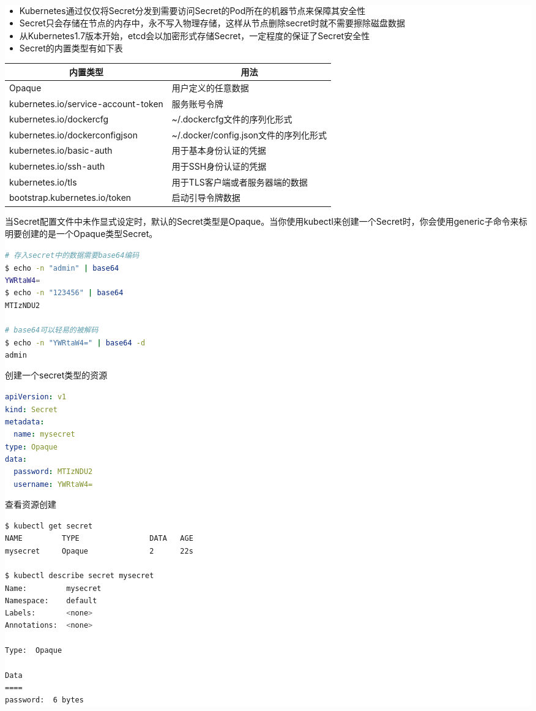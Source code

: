 - Kubernetes通过仅仅将Secret分发到需要访问Secret的Pod所在的机器节点来保障其安全性
- Secret只会存储在节点的内存中，永不写入物理存储，这样从节点删除secret时就不需要擦除磁盘数据
- 从Kubernetes1.7版本开始，etcd会以加密形式存储Secret，⼀定程度的保证了Secret安全性
- Secret的内置类型有如下表

| 内置类型                            | 用法                                  |
| ----------------------------------- | ------------------------------------- |
| Opaque                              | 用户定义的任意数据                    |
| kubernetes.io/service-account-token | 服务账号令牌                          |
| kubernetes.io/dockercfg             | ~/.dockercfg文件的序列化形式          |
| kubernetes.io/dockerconfigjson      | ~/.docker/config.json文件的序列化形式 |
| kubernetes.io/basic-auth            | 用于基本身份认证的凭据                |
| kubernetes.io/ssh-auth              | 用于SSH身份认证的凭据                 |
| kubernetes.io/tls                   | 用于TLS客户端或者服务器端的数据       |
| bootstrap.kubernetes.io/token       | 启动引导令牌数据                      |

当Secret配置文件中未作显式设定时，默认的Secret类型是Opaque。当你使⽤kubectl来创建⼀个Secret时，你会使⽤generic⼦命令来标明要创建的是⼀个Opaque类型Secret。

```bash
# 存入secret中的数据需要base64编码
$ echo -n "admin" | base64
YWRtaW4=
$ echo -n "123456" | base64
MTIzNDU2

# base64可以轻易的被解码
$ echo -n "YWRtaW4=" | base64 -d
admin
```

创建一个secret类型的资源

```yaml
apiVersion: v1
kind: Secret
metadata:
  name: mysecret
type: Opaque
data:
  password: MTIzNDU2
  username: YWRtaW4=
```

查看资源创建

```bash
$ kubectl get secret
NAME         TYPE                DATA   AGE
mysecret     Opaque              2      22s

$ kubectl describe secret mysecret
Name:         mysecret
Namespace:    default
Labels:       <none>
Annotations:  <none>

Type:  Opaque

Data
====
password:  6 bytes
```
